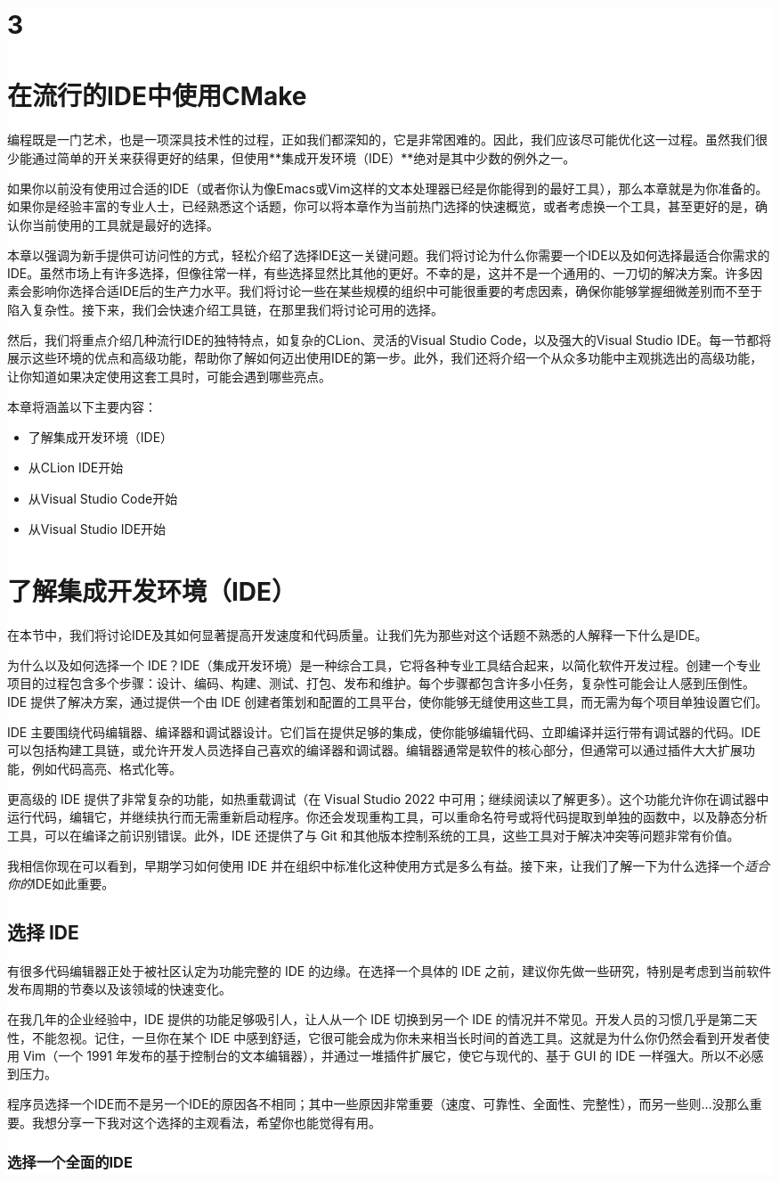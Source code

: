 # 3

# 在流行的IDE中使用CMake

编程既是一门艺术，也是一项深具技术性的过程，正如我们都深知的，它是非常困难的。因此，我们应该尽可能优化这一过程。虽然我们很少能通过简单的开关来获得更好的结果，但使用**集成开发环境（IDE）**绝对是其中少数的例外之一。

如果你以前没有使用过合适的IDE（或者你认为像Emacs或Vim这样的文本处理器已经是你能得到的最好工具），那么本章就是为你准备的。如果你是经验丰富的专业人士，已经熟悉这个话题，你可以将本章作为当前热门选择的快速概览，或者考虑换一个工具，甚至更好的是，确认你当前使用的工具就是最好的选择。

本章以强调为新手提供可访问性的方式，轻松介绍了选择IDE这一关键问题。我们将讨论为什么你需要一个IDE以及如何选择最适合你需求的IDE。虽然市场上有许多选择，但像往常一样，有些选择显然比其他的更好。不幸的是，这并不是一个通用的、一刀切的解决方案。许多因素会影响你选择合适IDE后的生产力水平。我们将讨论一些在某些规模的组织中可能很重要的考虑因素，确保你能够掌握细微差别而不至于陷入复杂性。接下来，我们会快速介绍工具链，在那里我们将讨论可用的选择。

然后，我们将重点介绍几种流行IDE的独特特点，如复杂的CLion、灵活的Visual Studio Code，以及强大的Visual Studio IDE。每一节都将展示这些环境的优点和高级功能，帮助你了解如何迈出使用IDE的第一步。此外，我们还将介绍一个从众多功能中主观挑选出的高级功能，让你知道如果决定使用这套工具时，可能会遇到哪些亮点。

本章将涵盖以下主要内容：

+   了解集成开发环境（IDE）

+   从CLion IDE开始

+   从Visual Studio Code开始

+   从Visual Studio IDE开始

# 了解集成开发环境（IDE）

在本节中，我们将讨论IDE及其如何显著提高开发速度和代码质量。让我们先为那些对这个话题不熟悉的人解释一下什么是IDE。

为什么以及如何选择一个 IDE？IDE（集成开发环境）是一种综合工具，它将各种专业工具结合起来，以简化软件开发过程。创建一个专业项目的过程包含多个步骤：设计、编码、构建、测试、打包、发布和维护。每个步骤都包含许多小任务，复杂性可能会让人感到压倒性。IDE 提供了解决方案，通过提供一个由 IDE 创建者策划和配置的工具平台，使你能够无缝使用这些工具，而无需为每个项目单独设置它们。

IDE 主要围绕代码编辑器、编译器和调试器设计。它们旨在提供足够的集成，使你能够编辑代码、立即编译并运行带有调试器的代码。IDE 可以包括构建工具链，或允许开发人员选择自己喜欢的编译器和调试器。编辑器通常是软件的核心部分，但通常可以通过插件大大扩展功能，例如代码高亮、格式化等。

更高级的 IDE 提供了非常复杂的功能，如热重载调试（在 Visual Studio 2022 中可用；继续阅读以了解更多）。这个功能允许你在调试器中运行代码，编辑它，并继续执行而无需重新启动程序。你还会发现重构工具，可以重命名符号或将代码提取到单独的函数中，以及静态分析工具，可以在编译之前识别错误。此外，IDE 还提供了与 Git 和其他版本控制系统的工具，这些工具对于解决冲突等问题非常有价值。

我相信你现在可以看到，早期学习如何使用 IDE 并在组织中标准化这种使用方式是多么有益。接下来，让我们了解一下为什么选择一个*适合你的*IDE如此重要。

## 选择 IDE

有很多代码编辑器正处于被社区认定为功能完整的 IDE 的边缘。在选择一个具体的 IDE 之前，建议你先做一些研究，特别是考虑到当前软件发布周期的节奏以及该领域的快速变化。

在我几年的企业经验中，IDE 提供的功能足够吸引人，让人从一个 IDE 切换到另一个 IDE 的情况并不常见。开发人员的习惯几乎是第二天性，不能忽视。记住，一旦你在某个 IDE 中感到舒适，它很可能会成为你未来相当长时间的首选工具。这就是为什么你仍然会看到开发者使用 Vim（一个 1991 年发布的基于控制台的文本编辑器），并通过一堆插件扩展它，使它与现代的、基于 GUI 的 IDE 一样强大。所以不必感到压力。

程序员选择一个IDE而不是另一个IDE的原因各不相同；其中一些原因非常重要（速度、可靠性、全面性、完整性），而另一些则…没那么重要。我想分享一下我对这个选择的主观看法，希望你也能觉得有用。

### 选择一个全面的IDE
